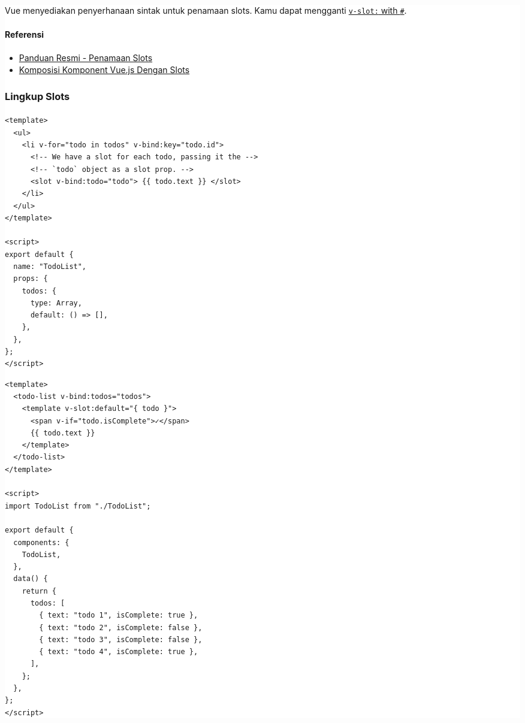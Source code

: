 Vue menyediakan penyerhanaan sintak untuk penamaan slots.
Kamu dapat mengganti [`v-slot:` with `#`](https://vuejs.org/v2/guide/components-slots.html#Named-Slots-Shorthand).

#### Referensi

- [Panduan Resmi - Penamaan Slots](https://vuejs.org/v2/guide/components-slots.html#Named-Slots)
- [Komposisi Komponent Vue.js Dengan Slots](https://medium.com/@fdietz/vue-js-component-composition-with-slots-eda311579218)

### Lingkup Slots

```vue
<template>
  <ul>
    <li v-for="todo in todos" v-bind:key="todo.id">
      <!-- We have a slot for each todo, passing it the -->
      <!-- `todo` object as a slot prop. -->
      <slot v-bind:todo="todo"> {{ todo.text }} </slot>
    </li>
  </ul>
</template>

<script>
export default {
  name: "TodoList",
  props: {
    todos: {
      type: Array,
      default: () => [],
    },
  },
};
</script>
```

```vue
<template>
  <todo-list v-bind:todos="todos">
    <template v-slot:default="{ todo }">
      <span v-if="todo.isComplete">✓</span>
      {{ todo.text }}
    </template>
  </todo-list>
</template>

<script>
import TodoList from "./TodoList";

export default {
  components: {
    TodoList,
  },
  data() {
    return {
      todos: [
        { text: "todo 1", isComplete: true },
        { text: "todo 2", isComplete: false },
        { text: "todo 3", isComplete: false },
        { text: "todo 4", isComplete: true },
      ],
    };
  },
};
</script>
```